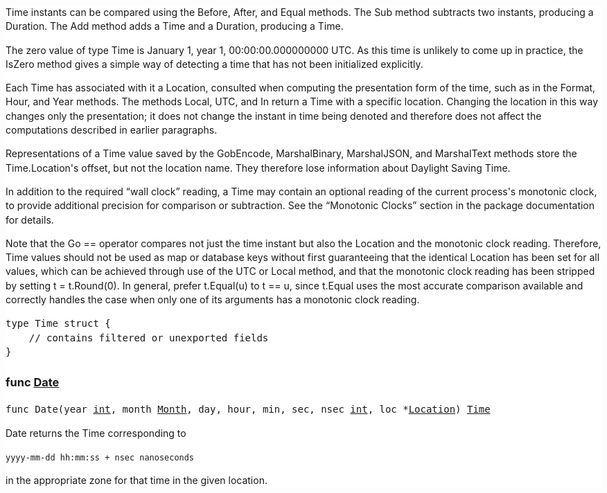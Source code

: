 Time instants can be compared using the Before, After, and Equal methods.
The Sub method subtracts two instants, producing a Duration.
The Add method adds a Time and a Duration, producing a Time.

The zero value of type Time is January 1, year 1, 00:00:00.000000000 UTC.
As this time is unlikely to come up in practice, the IsZero method gives
a simple way of detecting a time that has not been initialized explicitly.

Each Time has associated with it a Location, consulted when computing the
presentation form of the time, such as in the Format, Hour, and Year methods.
The methods Local, UTC, and In return a Time with a specific location.
Changing the location in this way changes only the presentation; it does not
change the instant in time being denoted and therefore does not affect the
computations described in earlier paragraphs.

Representations of a Time value saved by the GobEncode, MarshalBinary,
MarshalJSON, and MarshalText methods store the Time.Location's offset, but not
the location name. They therefore lose information about Daylight Saving Time.

In addition to the required “wall clock” reading, a Time may contain an optional
reading of the current process's monotonic clock, to provide additional precision
for comparison or subtraction.
See the “Monotonic Clocks” section in the package documentation for details.

Note that the Go == operator compares not just the time instant but also the
Location and the monotonic clock reading. Therefore, Time values should not
be used as map or database keys without first guaranteeing that the
identical Location has been set for all values, which can be achieved
through use of the UTC or Local method, and that the monotonic clock reading
has been stripped by setting t = t.Round(0). In general, prefer t.Equal(u)
to t == u, since t.Equal uses the most accurate comparison available and
correctly handles the case when only one of its arguments has a monotonic
clock reading.


<pre>type Time struct {
    <span class="comment">// contains filtered or unexported fields</span>
}
</pre>









### <a id="Date">func</a> [Date](https://golang.org/src/time/time.go?s=41464:41547#L1356)
<pre>func Date(year <a href="/pkg/builtin/#int">int</a>, month <a href="#Month">Month</a>, day, hour, min, sec, nsec <a href="/pkg/builtin/#int">int</a>, loc *<a href="#Location">Location</a>) <a href="#Time">Time</a></pre>
Date returns the Time corresponding to


	yyyy-mm-dd hh:mm:ss + nsec nanoseconds

in the appropriate zone for that time in the given location.
